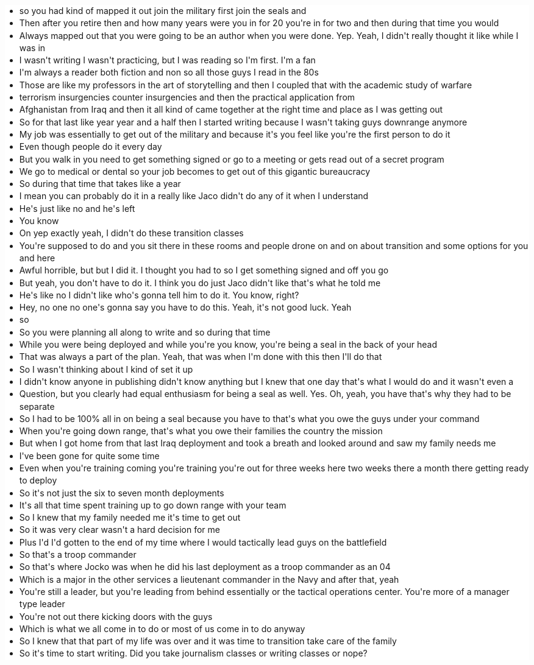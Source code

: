 *  so you had kind of mapped it out join the military first join the seals and
*  Then after you retire then and how many years were you in for 20 you're in for two and then during that time you would
*  Always mapped out that you were going to be an author when you were done. Yep. Yeah, I didn't really thought it like while I was in
*  I wasn't writing I wasn't practicing, but I was reading so I'm first. I'm a fan
*  I'm always a reader both fiction and non so all those guys I read in the 80s
*  Those are like my professors in the art of storytelling and then I coupled that with the academic study of warfare
*  terrorism insurgencies counter insurgencies and then the practical application from
*  Afghanistan from Iraq and then it all kind of came together at the right time and place as I was getting out
*  So for that last like year year and a half then I started writing because I wasn't taking guys downrange anymore
*  My job was essentially to get out of the military and because it's you feel like you're the first person to do it
*  Even though people do it every day
*  But you walk in you need to get something signed or go to a meeting or gets read out of a secret program
*  We go to medical or dental so your job becomes to get out of this gigantic bureaucracy
*  So during that time that takes like a year
*  I mean you can probably do it in a really like Jaco didn't do any of it when I understand
*  He's just like no and he's left
*  You know
*  On yep exactly yeah, I didn't do these transition classes
*  You're supposed to do and you sit there in these rooms and people drone on and on about transition and some options for you and here
*  Awful horrible, but but I did it. I thought you had to so I get something signed and off you go
*  But yeah, you don't have to do it. I think you do just Jaco didn't like that's what he told me
*  He's like no I didn't like who's gonna tell him to do it. You know, right?
*  Hey, no one no one's gonna say you have to do this. Yeah, it's not good luck. Yeah
*  so
*  So you were planning all along to write and so during that time
*  While you were being deployed and while you're you know, you're being a seal in the back of your head
*  That was always a part of the plan. Yeah, that was when I'm done with this then I'll do that
*  So I wasn't thinking about I kind of set it up
*  I didn't know anyone in publishing didn't know anything but I knew that one day that's what I would do and it wasn't even a
*  Question, but you clearly had equal enthusiasm for being a seal as well. Yes. Oh, yeah, you have that's why they had to be separate
*  So I had to be 100% all in on being a seal because you have to that's what you owe the guys under your command
*  When you're going down range, that's what you owe their families the country the mission
*  But when I got home from that last Iraq deployment and took a breath and looked around and saw my family needs me
*  I've been gone for quite some time
*  Even when you're training coming you're training you're out for three weeks here two weeks there a month there getting ready to deploy
*  So it's not just the six to seven month deployments
*  It's all that time spent training up to go down range with your team
*  So I knew that my family needed me it's time to get out
*  So it was very clear wasn't a hard decision for me
*  Plus I'd I'd gotten to the end of my time where I would tactically lead guys on the battlefield
*  So that's a troop commander
*  So that's where Jocko was when he did his last deployment as a troop commander as an 04
*  Which is a major in the other services a lieutenant commander in the Navy and after that, yeah
*  You're still a leader, but you're leading from behind essentially or the tactical operations center. You're more of a manager type leader
*  You're not out there kicking doors with the guys
*  Which is what we all come in to do or most of us come in to do anyway
*  So I knew that that part of my life was over and it was time to transition take care of the family
*  So it's time to start writing. Did you take journalism classes or writing classes or nope?